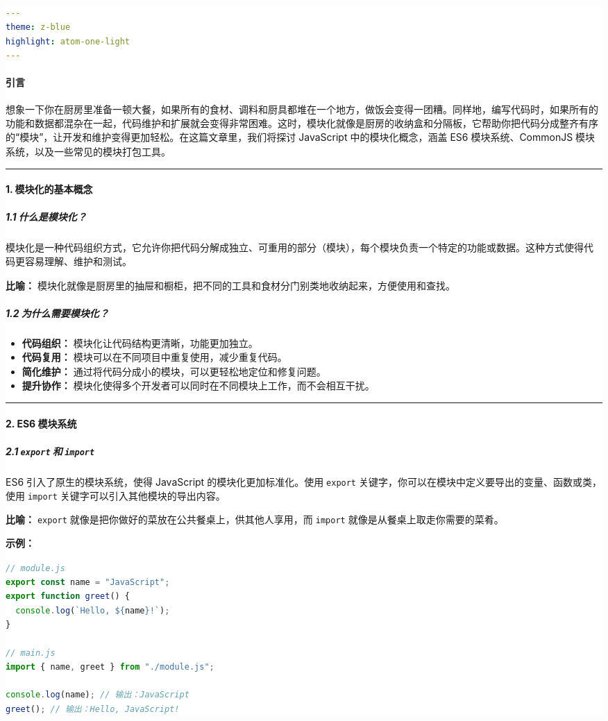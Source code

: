 ```yaml
---
theme: z-blue
highlight: atom-one-light
---
```


#### 引言

想象一下你在厨房里准备一顿大餐，如果所有的食材、调料和厨具都堆在一个地方，做饭会变得一团糟。同样地，编写代码时，如果所有的功能和数据都混杂在一起，代码维护和扩展就会变得非常困难。这时，模块化就像是厨房的收纳盒和分隔板，它帮助你把代码分成整齐有序的“模块”，让开发和维护变得更加轻松。在这篇文章里，我们将探讨 JavaScript 中的模块化概念，涵盖 ES6 模块系统、CommonJS 模块系统，以及一些常见的模块打包工具。

---

#### 1. 模块化的基本概念

##### 1.1 什么是模块化？

模块化是一种代码组织方式，它允许你把代码分解成独立、可重用的部分（模块），每个模块负责一个特定的功能或数据。这种方式使得代码更容易理解、维护和测试。

**比喻：** 模块化就像是厨房里的抽屉和橱柜，把不同的工具和食材分门别类地收纳起来，方便使用和查找。

##### 1.2 为什么需要模块化？

- **代码组织：** 模块化让代码结构更清晰，功能更加独立。
- **代码复用：** 模块可以在不同项目中重复使用，减少重复代码。
- **简化维护：** 通过将代码分成小的模块，可以更轻松地定位和修复问题。
- **提升协作：** 模块化使得多个开发者可以同时在不同模块上工作，而不会相互干扰。

---

#### 2. ES6 模块系统

##### 2.1 `export` 和 `import`

ES6 引入了原生的模块系统，使得 JavaScript 的模块化更加标准化。使用 `export` 关键字，你可以在模块中定义要导出的变量、函数或类，使用 `import` 关键字可以引入其他模块的导出内容。

**比喻：** `export` 就像是把你做好的菜放在公共餐桌上，供其他人享用，而 `import` 就像是从餐桌上取走你需要的菜肴。

**示例：**

```javascript
// module.js
export const name = "JavaScript";
export function greet() {
  console.log(`Hello, ${name}!`);
}

// main.js
import { name, greet } from "./module.js";

console.log(name); // 输出：JavaScript
greet(); // 输出：Hello, JavaScript!
```
